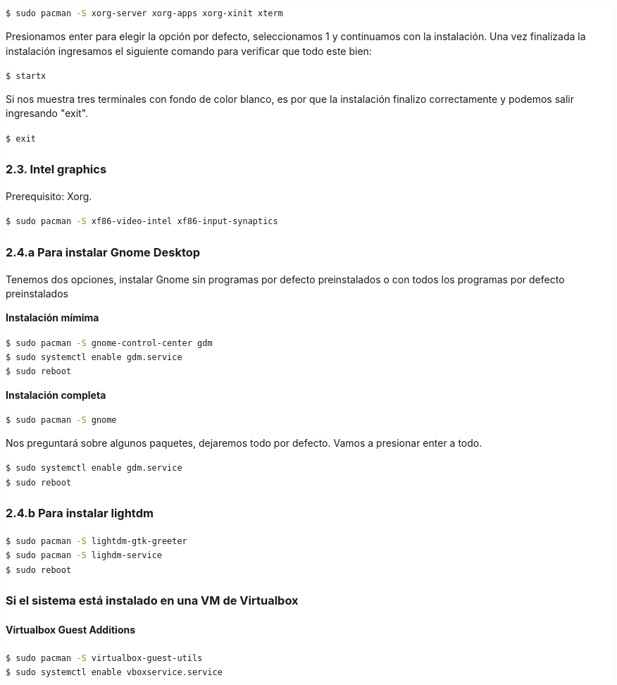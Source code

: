 ```sh
$ sudo pacman -S xorg-server xorg-apps xorg-xinit xterm
```

Presionamos enter para elegir la opción por defecto, seleccionamos 1 y continuamos con la instalación. Una vez finalizada la instalación ingresamos el siguiente comando para verificar que todo este bien:

```sh
$ startx
```

Si nos muestra tres terminales con fondo de color blanco, es por que la instalación finalizo correctamente y podemos salir ingresando "exit".


```sh
$ exit
```

### 2.3. Intel graphics

Prerequisito: Xorg.

```sh
$ sudo pacman -S xf86-video-intel xf86-input-synaptics
```

### 2.4.a Para instalar Gnome Desktop

Tenemos dos opciones, instalar Gnome sin programas por defecto preinstalados o con todos los programas por defecto preinstalados


**Instalación mímima**

```sh
$ sudo pacman -S gnome-control-center gdm
$ sudo systemctl enable gdm.service
$ sudo reboot
```

**Instalación completa**

```sh
$ sudo pacman -S gnome
```

Nos preguntará sobre algunos paquetes, dejaremos todo por defecto. Vamos a presionar enter a todo.

```sh
$ sudo systemctl enable gdm.service
$ sudo reboot
```

### 2.4.b Para instalar lightdm

```sh
$ sudo pacman -S lightdm-gtk-greeter
$ sudo pacman -S lighdm-service
$ sudo reboot
```

### Si el sistema está instalado en una VM de Virtualbox

#### Virtualbox Guest Additions

```sh
$ sudo pacman -S virtualbox-guest-utils
$ sudo systemctl enable vboxservice.service
```
